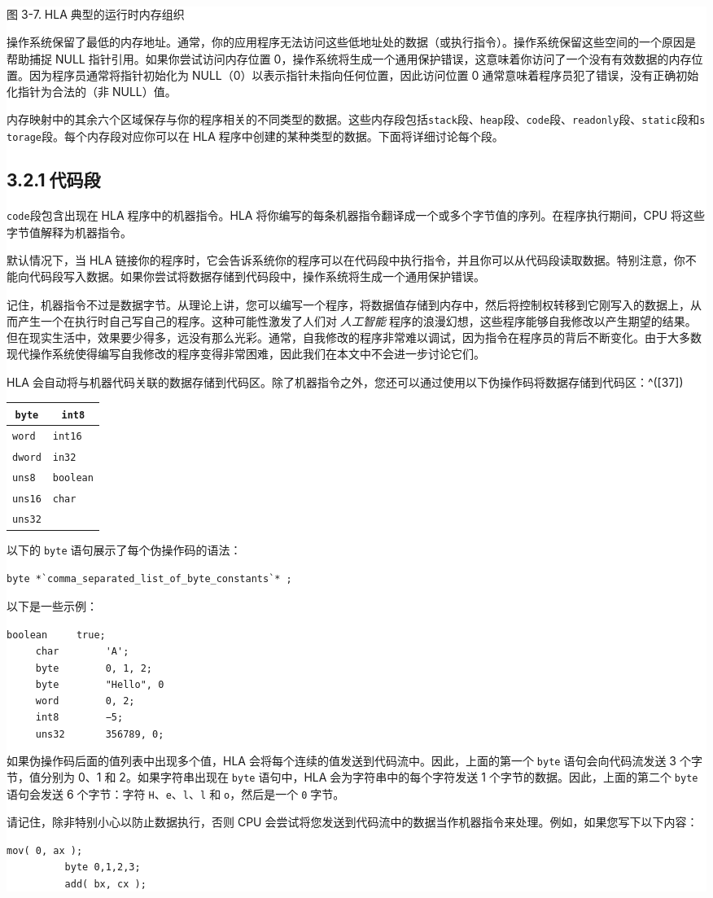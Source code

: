 图 3-7. HLA 典型的运行时内存组织

操作系统保留了最低的内存地址。通常，你的应用程序无法访问这些低地址处的数据（或执行指令）。操作系统保留这些空间的一个原因是帮助捕捉 NULL 指针引用。如果你尝试访问内存位置 0，操作系统将生成一个通用保护错误，这意味着你访问了一个没有有效数据的内存位置。因为程序员通常将指针初始化为 NULL（0）以表示指针未指向任何位置，因此访问位置 0 通常意味着程序员犯了错误，没有正确初始化指针为合法的（非 NULL）值。

内存映射中的其余六个区域保存与你的程序相关的不同类型的数据。这些内存段包括`stack`段、`heap`段、`code`段、`readonly`段、`static`段和`storage`段。每个内存段对应你可以在 HLA 程序中创建的某种类型的数据。下面将详细讨论每个段。

## 3.2.1 代码段

`code`段包含出现在 HLA 程序中的机器指令。HLA 将你编写的每条机器指令翻译成一个或多个字节值的序列。在程序执行期间，CPU 将这些字节值解释为机器指令。

默认情况下，当 HLA 链接你的程序时，它会告诉系统你的程序可以在代码段中执行指令，并且你可以从代码段读取数据。特别注意，你不能向代码段写入数据。如果你尝试将数据存储到代码段中，操作系统将生成一个通用保护错误。

记住，机器指令不过是数据字节。从理论上讲，您可以编写一个程序，将数据值存储到内存中，然后将控制权转移到它刚写入的数据上，从而产生一个在执行时自己写自己的程序。这种可能性激发了人们对 *人工智能* 程序的浪漫幻想，这些程序能够自我修改以产生期望的结果。但在现实生活中，效果要少得多，远没有那么光彩。通常，自我修改的程序非常难以调试，因为指令在程序员的背后不断变化。由于大多数现代操作系统使得编写自我修改的程序变得非常困难，因此我们在本文中不会进一步讨论它们。

HLA 会自动将与机器代码关联的数据存储到代码区。除了机器指令之外，您还可以通过使用以下伪操作码将数据存储到代码区：^([37])

| `byte` | `int8` |
| --- | --- |
| `word` | `int16` |
| `dword` | `in32` |
| `uns8` | `boolean` |
| `uns16` | `char` |
| `uns32` |   |

以下的 `byte` 语句展示了每个伪操作码的语法：

```
byte *`comma_separated_list_of_byte_constants`* ;
```

以下是一些示例：

```
boolean     true;
     char        'A';
     byte        0, 1, 2;
     byte        "Hello", 0
     word        0, 2;
     int8        −5;
     uns32       356789, 0;
```

如果伪操作码后面的值列表中出现多个值，HLA 会将每个连续的值发送到代码流中。因此，上面的第一个 `byte` 语句会向代码流发送 3 个字节，值分别为 0、1 和 2。如果字符串出现在 `byte` 语句中，HLA 会为字符串中的每个字符发送 1 个字节的数据。因此，上面的第二个 `byte` 语句会发送 6 个字节：字符 `H`、`e`、`l`、`l` 和 `o`，然后是一个 `0` 字节。

请记住，除非特别小心以防止数据执行，否则 CPU 会尝试将您发送到代码流中的数据当作机器指令来处理。例如，如果您写下以下内容：

```
mov( 0, ax );
          byte 0,1,2,3;
          add( bx, cx );
```
